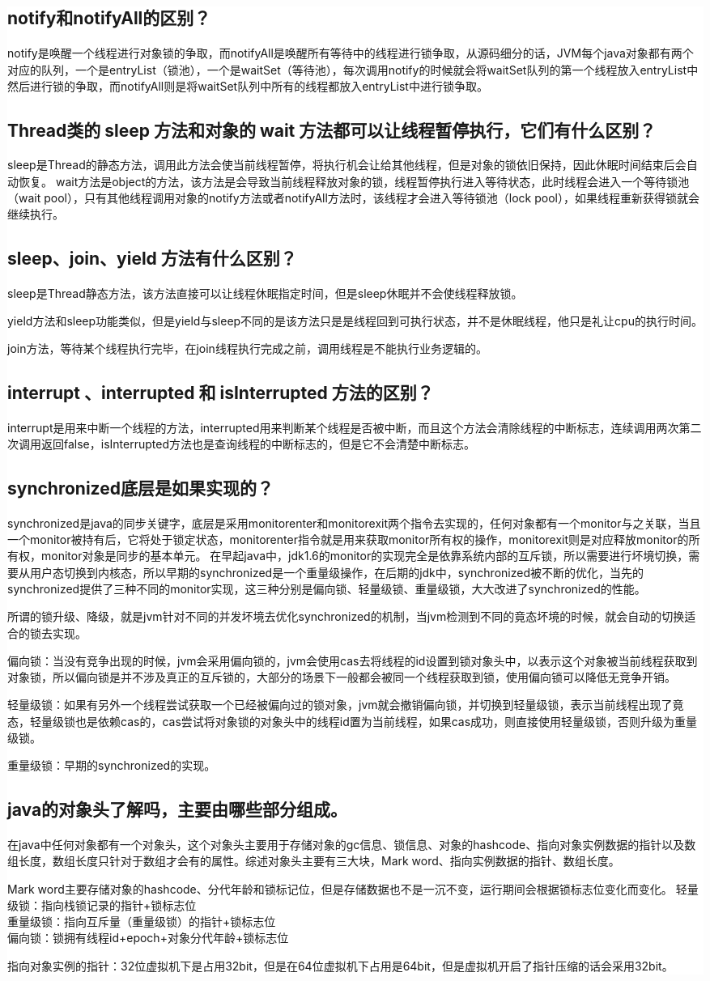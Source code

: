 ## notify和notifyAll的区别？

notify是唤醒一个线程进行对象锁的争取，而notifyAll是唤醒所有等待中的线程进行锁争取，从源码细分的话，JVM每个java对象都有两个对应的队列，一个是entryList（锁池），一个是waitSet（等待池），每次调用notify的时候就会将waitSet队列的第一个线程放入entryList中然后进行锁的争取，而notifyAll则是将waitSet队列中所有的线程都放入entryList中进行锁争取。

## Thread类的 sleep 方法和对象的 wait 方法都可以让线程暂停执行，它们有什么区别？

sleep是Thread的静态方法，调用此方法会使当前线程暂停，将执行机会让给其他线程，但是对象的锁依旧保持，因此休眠时间结束后会自动恢复。 wait方法是object的方法，该方法是会导致当前线程释放对象的锁，线程暂停执行进入等待状态，此时线程会进入一个等待锁池（wait pool），只有其他线程调用对象的notify方法或者notifyAll方法时，该线程才会进入等待锁池（lock pool），如果线程重新获得锁就会继续执行。

## sleep、join、yield 方法有什么区别？

sleep是Thread静态方法，该方法直接可以让线程休眠指定时间，但是sleep休眠并不会使线程释放锁。

yield方法和sleep功能类似，但是yield与sleep不同的是该方法只是是线程回到可执行状态，并不是休眠线程，他只是礼让cpu的执行时间。

join方法，等待某个线程执行完毕，在join线程执行完成之前，调用线程是不能执行业务逻辑的。

## interrupt 、interrupted 和 isInterrupted 方法的区别？

interrupt是用来中断一个线程的方法，interrupted用来判断某个线程是否被中断，而且这个方法会清除线程的中断标志，连续调用两次第二次调用返回false，isInterrupted方法也是查询线程的中断标志的，但是它不会清楚中断标志。

## synchronized底层是如果实现的？

synchronized是java的同步关键字，底层是采用monitorenter和monitorexit两个指令去实现的，任何对象都有一个monitor与之关联，当且一个monitor被持有后，它将处于锁定状态，monitorenter指令就是用来获取monitor所有权的操作，monitorexit则是对应释放monitor的所有权，monitor对象是同步的基本单元。 在早起java中，jdk1.6的monitor的实现完全是依靠系统内部的互斥锁，所以需要进行坏境切换，需要从用户态切换到内核态，所以早期的synchronized是一个重量级操作，在后期的jdk中，synchronized被不断的优化，当先的synchronized提供了三种不同的monitor实现，这三种分别是偏向锁、轻量级锁、重量级锁，大大改进了synchronized的性能。

所谓的锁升级、降级，就是jvm针对不同的并发坏境去优化synchronized的机制，当jvm检测到不同的竟态坏境的时候，就会自动的切换适合的锁去实现。

偏向锁：当没有竞争出现的时候，jvm会采用偏向锁的，jvm会使用cas去将线程的id设置到锁对象头中，以表示这个对象被当前线程获取到对象锁，所以偏向锁是并不涉及真正的互斥锁的，大部分的场景下一般都会被同一个线程获取到锁，使用偏向锁可以降低无竞争开销。

轻量级锁：如果有另外一个线程尝试获取一个已经被偏向过的锁对象，jvm就会撤销偏向锁，并切换到轻量级锁，表示当前线程出现了竟态，轻量级锁也是依赖cas的，cas尝试将对象锁的对象头中的线程id置为当前线程，如果cas成功，则直接使用轻量级锁，否则升级为重量级锁。

重量级锁：早期的synchronized的实现。

## java的对象头了解吗，主要由哪些部分组成。

在java中任何对象都有一个对象头，这个对象头主要用于存储对象的gc信息、锁信息、对象的hashcode、指向对象实例数据的指针以及数组长度，数组长度只针对于数组才会有的属性。综述对象头主要有三大块，Mark word、指向实例数据的指针、数组长度。

Mark word主要存储对象的hashcode、分代年龄和锁标记位，但是存储数据也不是一沉不变，运行期间会根据锁标志位变化而变化。 轻量级锁：指向栈锁记录的指针+锁标志位  
重量级锁：指向互斥量（重量级锁）的指针+锁标志位  
偏向锁：锁拥有线程id+epoch+对象分代年龄+锁标志位

指向对象实例的指针：32位虚拟机下是占用32bit，但是在64位虚拟机下占用是64bit，但是虚拟机开启了指针压缩的话会采用32bit。
